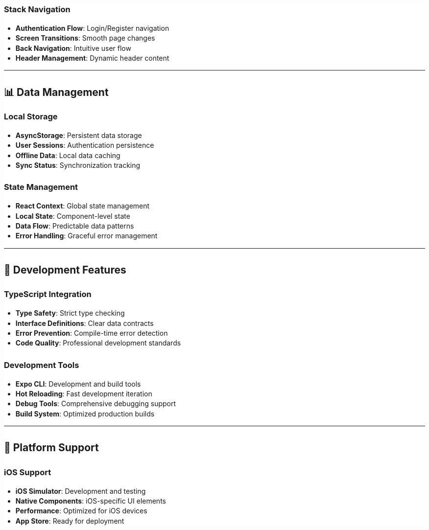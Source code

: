 ### **Stack Navigation**
- **Authentication Flow**: Login/Register navigation
- **Screen Transitions**: Smooth page changes
- **Back Navigation**: Intuitive user flow
- **Header Management**: Dynamic header content

---

## 📊 **Data Management**

### **Local Storage**
- **AsyncStorage**: Persistent data storage
- **User Sessions**: Authentication persistence
- **Offline Data**: Local data caching
- **Sync Status**: Synchronization tracking

### **State Management**
- **React Context**: Global state management
- **Local State**: Component-level state
- **Data Flow**: Predictable data patterns
- **Error Handling**: Graceful error management

---

## 🔧 **Development Features**

### **TypeScript Integration**
- **Type Safety**: Strict type checking
- **Interface Definitions**: Clear data contracts
- **Error Prevention**: Compile-time error detection
- **Code Quality**: Professional development standards

### **Development Tools**
- **Expo CLI**: Development and build tools
- **Hot Reloading**: Fast development iteration
- **Debug Tools**: Comprehensive debugging support
- **Build System**: Optimized production builds

---

## 📱 **Platform Support**

### **iOS Support**
- **iOS Simulator**: Development and testing
- **Native Components**: iOS-specific UI elements
- **Performance**: Optimized for iOS devices
- **App Store**: Ready for deployment

